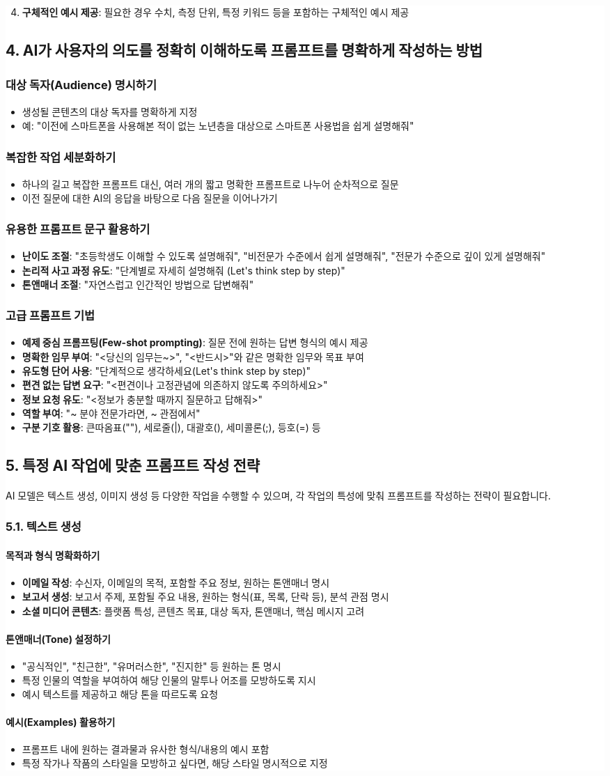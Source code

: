 4. **구체적인 예시 제공**: 필요한 경우 수치, 측정 단위, 특정 키워드 등을 포함하는 구체적인 예시 제공

## **4\. AI가 사용자의 의도를 정확히 이해하도록 프롬프트를 명확하게 작성하는 방법**

### 대상 독자(Audience) 명시하기

* 생성될 콘텐츠의 대상 독자를 명확하게 지정
* 예: "이전에 스마트폰을 사용해본 적이 없는 노년층을 대상으로 스마트폰 사용법을 쉽게 설명해줘"

### 복잡한 작업 세분화하기

* 하나의 길고 복잡한 프롬프트 대신, 여러 개의 짧고 명확한 프롬프트로 나누어 순차적으로 질문
* 이전 질문에 대한 AI의 응답을 바탕으로 다음 질문을 이어나가기

### 유용한 프롬프트 문구 활용하기

* **난이도 조절**: "초등학생도 이해할 수 있도록 설명해줘", "비전문가 수준에서 쉽게 설명해줘", "전문가 수준으로 깊이 있게 설명해줘"
* **논리적 사고 과정 유도**: "단계별로 자세히 설명해줘 (Let's think step by step)"
* **톤앤매너 조절**: "자연스럽고 인간적인 방법으로 답변해줘"

### 고급 프롬프트 기법

* **예제 중심 프롬프팅(Few-shot prompting)**: 질문 전에 원하는 답변 형식의 예시 제공
* **명확한 임무 부여**: "<당신의 임무는~>", "<반드시>"와 같은 명확한 임무와 목표 부여
* **유도형 단어 사용**: "단계적으로 생각하세요(Let's think step by step)"
* **편견 없는 답변 요구**: "<편견이나 고정관념에 의존하지 않도록 주의하세요>"
* **정보 요청 유도**: "<정보가 충분할 때까지 질문하고 답해줘>"
* **역할 부여**: "~ 분야 전문가라면, ~ 관점에서"
* **구분 기호 활용**: 큰따옴표(""), 세로줄(|), 대괄호(), 세미콜론(;), 등호(=) 등

## **5\. 특정 AI 작업에 맞춘 프롬프트 작성 전략**

AI 모델은 텍스트 생성, 이미지 생성 등 다양한 작업을 수행할 수 있으며, 각 작업의 특성에 맞춰 프롬프트를 작성하는 전략이 필요합니다.

### **5.1. 텍스트 생성**

#### 목적과 형식 명확화하기

* **이메일 작성**: 수신자, 이메일의 목적, 포함할 주요 정보, 원하는 톤앤매너 명시
* **보고서 생성**: 보고서 주제, 포함될 주요 내용, 원하는 형식(표, 목록, 단락 등), 분석 관점 명시
* **소셜 미디어 콘텐츠**: 플랫폼 특성, 콘텐츠 목표, 대상 독자, 톤앤매너, 핵심 메시지 고려

#### 톤앤매너(Tone) 설정하기

* "공식적인", "친근한", "유머러스한", "진지한" 등 원하는 톤 명시
* 특정 인물의 역할을 부여하여 해당 인물의 말투나 어조를 모방하도록 지시
* 예시 텍스트를 제공하고 해당 톤을 따르도록 요청

#### 예시(Examples) 활용하기

* 프롬프트 내에 원하는 결과물과 유사한 형식/내용의 예시 포함
* 특정 작가나 작품의 스타일을 모방하고 싶다면, 해당 스타일 명시적으로 지정
